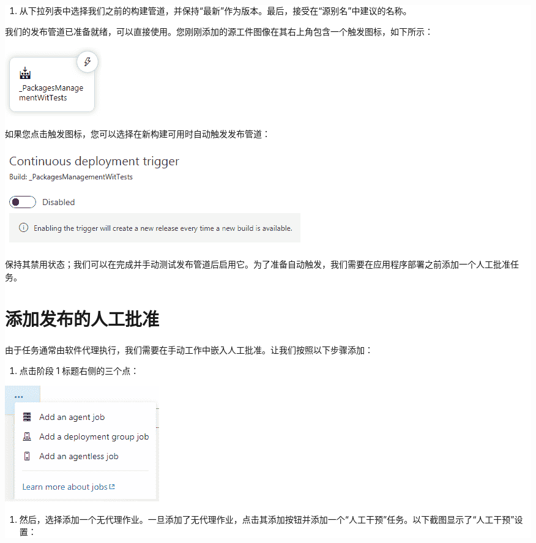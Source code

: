1.  从下拉列表中选择我们之前的构建管道，并保持“最新”作为版本。最后，接受在“源别名”中建议的名称。

我们的发布管道已准备就绪，可以直接使用。您刚刚添加的源工件图像在其右上角包含一个触发图标，如下所示：

![图片](img/545778d2-3408-4a06-8ae9-00ffbe915f1e.png)

如果您点击触发图标，您可以选择在新构建可用时自动触发发布管道：

![图片](img/75c52940-6e05-41d2-8f18-b10d7a0cc45f.png)

保持其禁用状态；我们可以在完成并手动测试发布管道后启用它。为了准备自动触发，我们需要在应用程序部署之前添加一个人工批准任务。

# 添加发布的人工批准

由于任务通常由软件代理执行，我们需要在手动工作中嵌入人工批准。让我们按照以下步骤添加：

1.  点击阶段 1 标题右侧的三个点：

![图片](img/97463b10-1754-4141-a811-9aac460bc4ac.png)

1.  然后，选择添加一个无代理作业。一旦添加了无代理作业，点击其添加按钮并添加一个“人工干预”任务。以下截图显示了“人工干预”设置：
